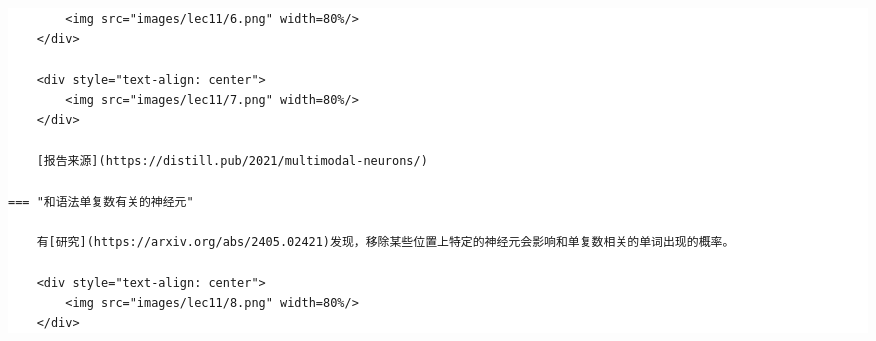            <img src="images/lec11/6.png" width=80%/>
        </div>

        <div style="text-align: center">
            <img src="images/lec11/7.png" width=80%/>
        </div>

        [报告来源](https://distill.pub/2021/multimodal-neurons/)

    === "和语法单复数有关的神经元"

        有[研究](https://arxiv.org/abs/2405.02421)发现，移除某些位置上特定的神经元会影响和单复数相关的单词出现的概率。

        <div style="text-align: center">
            <img src="images/lec11/8.png" width=80%/>
        </div>
